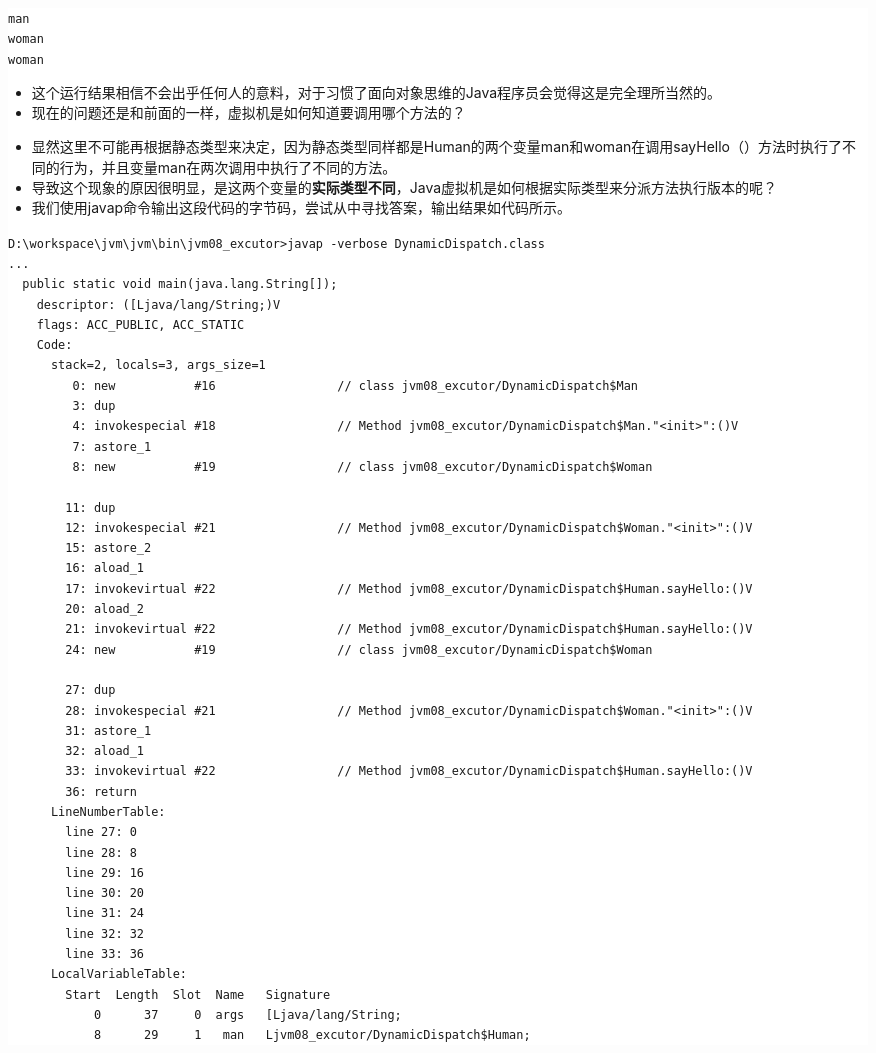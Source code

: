 ```

```
>
```
man
woman
woman

```
>
- 这个运行结果相信不会出乎任何人的意料，对于习惯了面向对象思维的Java程序员会觉得这是完全理所当然的。
- 现在的问题还是和前面的一样，虚拟机是如何知道要调用哪个方法的？
>
- 显然这里不可能再根据静态类型来决定，因为静态类型同样都是Human的两个变量man和woman在调用sayHello（）方法时执行了不同的行为，并且变量man在两次调用中执行了不同的方法。
- 导致这个现象的原因很明显，是这两个变量的**实际类型不同**，Java虚拟机是如何根据实际类型来分派方法执行版本的呢？
- 我们使用javap命令输出这段代码的字节码，尝试从中寻找答案，输出结果如代码所示。
>
```
D:\workspace\jvm\jvm\bin\jvm08_excutor>javap -verbose DynamicDispatch.class
...
  public static void main(java.lang.String[]);
    descriptor: ([Ljava/lang/String;)V
    flags: ACC_PUBLIC, ACC_STATIC
    Code:
      stack=2, locals=3, args_size=1
         0: new           #16                 // class jvm08_excutor/DynamicDispatch$Man
         3: dup
         4: invokespecial #18                 // Method jvm08_excutor/DynamicDispatch$Man."<init>":()V
         7: astore_1
         8: new           #19                 // class jvm08_excutor/DynamicDispatch$Woman

        11: dup
        12: invokespecial #21                 // Method jvm08_excutor/DynamicDispatch$Woman."<init>":()V
        15: astore_2
        16: aload_1
        17: invokevirtual #22                 // Method jvm08_excutor/DynamicDispatch$Human.sayHello:()V
        20: aload_2
        21: invokevirtual #22                 // Method jvm08_excutor/DynamicDispatch$Human.sayHello:()V
        24: new           #19                 // class jvm08_excutor/DynamicDispatch$Woman

        27: dup
        28: invokespecial #21                 // Method jvm08_excutor/DynamicDispatch$Woman."<init>":()V
        31: astore_1
        32: aload_1
        33: invokevirtual #22                 // Method jvm08_excutor/DynamicDispatch$Human.sayHello:()V
        36: return
      LineNumberTable:
        line 27: 0
        line 28: 8
        line 29: 16
        line 30: 20
        line 31: 24
        line 32: 32
        line 33: 36
      LocalVariableTable:
        Start  Length  Slot  Name   Signature
            0      37     0  args   [Ljava/lang/String;
            8      29     1   man   Ljvm08_excutor/DynamicDispatch$Human;
```